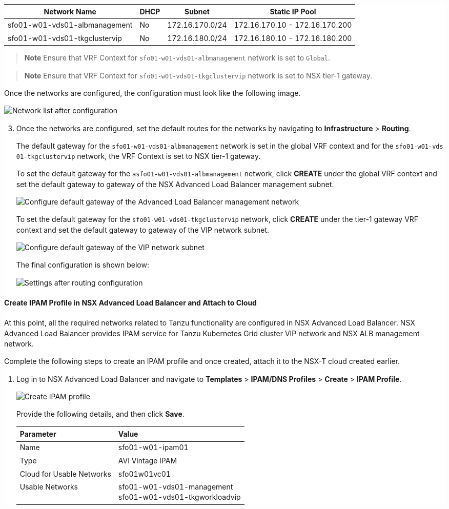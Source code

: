    |**Network Name**|**DHCP** |**Subnet**|**Static IP Pool**|
   | --- | --- | --- | --- |
   |sfo01-w01-vds01-albmanagement|No|172.16.170.0/24|172.16.170.10 - 172.16.170.200|
   |sfo01-w01-vds01-tkgclustervip|No|172.16.180.0/24|172.16.180.10 - 172.16.180.200|


   > **Note** Ensure that VRF Context for `sfo01-w01-vds01-albmanagement` network is set to `Global`.

   > **Note** Ensure that VRF Context for  `sfo01-w01-vds01-tkgclustervip` network is set to NSX tier-1 gateway.

   Once the networks are configured, the configuration must look like the following image.

   ![Network list after configuration](img/tko-on-vsphere-nsxt/alb38.png)

3. Once the networks are configured, set the default routes for the networks by navigating to **Infrastructure** > **Routing**.

   The default gateway for the `sfo01-w01-vds01-albmanagement` network is set in the global VRF context and for the `sfo01-w01-vds01-tkgclustervip` network, the VRF Context is set to NSX tier-1 gateway.

   To set the default gateway for the `asfo01-w01-vds01-albmanagement` network, click **CREATE** under the global VRF context and set the default gateway to gateway of the NSX Advanced Load Balancer management subnet.

   ![Configure default gateway of the Advanced Load Balancer management network](img/tko-on-vsphere-nsxt/alb40.png)

      To set the default gateway for the `sfo01-w01-vds01-tkgclustervip` network, click **CREATE** under the tier-1 gateway VRF context and set the default gateway to gateway of the VIP network subnet.

   ![Configure default gateway of the VIP network subnet](img/tko-on-vsphere-nsxt/alb41.png)

   The final configuration is shown below:

   ![Settings after routing configuration](img/tko-on-vsphere-nsxt/alb42.png)

#### Create IPAM Profile in NSX Advanced Load Balancer and Attach to Cloud

At this point, all the required networks related to Tanzu functionality are configured in NSX Advanced Load Balancer. NSX Advanced Load Balancer provides IPAM service for Tanzu Kubernetes Grid cluster VIP network and NSX ALB management network.  

Complete the following steps to create an IPAM profile and once created, attach it to the NSX-T cloud created earlier.  

1. Log in to NSX Advanced Load Balancer and navigate to **Templates** > **IPAM/DNS Profiles** > **Create** > **IPAM Profile**.

   ![Create IPAM profile](img/tko-on-vsphere-nsxt/alb43.png)

   Provide the following details, and then click **Save**.

     |**Parameter**|**Value**|
     | --- | --- |
     |Name|sfo01-w01-ipam01|
     |Type|AVI Vintage IPAM|
     |Cloud for Usable Networks|sfo01w01vc01|
     |Usable Networks|sfo01-w01-vds01-management<br>sfo01-w01-vds01-tkgworkloadvip|
